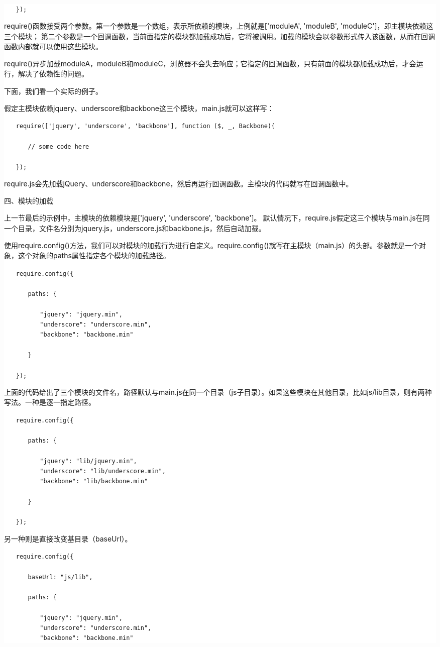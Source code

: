     　　});

require()函数接受两个参数。第一个参数是一个数组，表示所依赖的模块，上例就是['moduleA', 'moduleB', 'moduleC']，即主模块依赖这三个模块；
第二个参数是一个回调函数，当前面指定的模块都加载成功后，它将被调用。加载的模块会以参数形式传入该函数，从而在回调函数内部就可以使用这些模块。

require()异步加载moduleA，moduleB和moduleC，浏览器不会失去响应；它指定的回调函数，只有前面的模块都加载成功后，才会运行，解决了依赖性的问题。

下面，我们看一个实际的例子。

假定主模块依赖jquery、underscore和backbone这三个模块，main.js就可以这样写：

    　　require(['jquery', 'underscore', 'backbone'], function ($, _, Backbone){

    　　　　// some code here

    　　});

require.js会先加载jQuery、underscore和backbone，然后再运行回调函数。主模块的代码就写在回调函数中。

四、模块的加载

上一节最后的示例中，主模块的依赖模块是['jquery', 'underscore', 'backbone']。
默认情况下，require.js假定这三个模块与main.js在同一个目录，文件名分别为jquery.js，underscore.js和backbone.js，然后自动加载。

使用require.config()方法，我们可以对模块的加载行为进行自定义。require.config()就写在主模块（main.js）的头部。参数就是一个对象，这个对象的paths属性指定各个模块的加载路径。

    　　require.config({

    　　　　paths: {

    　　　　　　"jquery": "jquery.min",
    　　　　　　"underscore": "underscore.min",
    　　　　　　"backbone": "backbone.min"

    　　　　}

    　　});

上面的代码给出了三个模块的文件名，路径默认与main.js在同一个目录（js子目录）。如果这些模块在其他目录，比如js/lib目录，则有两种写法。一种是逐一指定路径。

    　　require.config({

    　　　　paths: {

    　　　　　　"jquery": "lib/jquery.min",
    　　　　　　"underscore": "lib/underscore.min",
    　　　　　　"backbone": "lib/backbone.min"

    　　　　}

    　　});

另一种则是直接改变基目录（baseUrl）。

    　　require.config({

    　　　　baseUrl: "js/lib",

    　　　　paths: {

    　　　　　　"jquery": "jquery.min",
    　　　　　　"underscore": "underscore.min",
    　　　　　　"backbone": "backbone.min"
